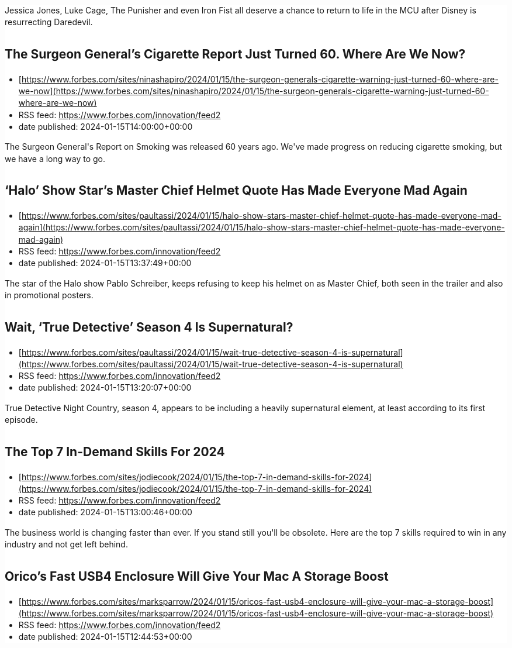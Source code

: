 Jessica Jones, Luke Cage, The Punisher and even Iron Fist all deserve a chance to return to life in the MCU after Disney is resurrecting Daredevil.

## The Surgeon General’s Cigarette Report Just Turned 60. Where Are We Now?
 - [https://www.forbes.com/sites/ninashapiro/2024/01/15/the-surgeon-generals-cigarette-warning-just-turned-60-where-are-we-now](https://www.forbes.com/sites/ninashapiro/2024/01/15/the-surgeon-generals-cigarette-warning-just-turned-60-where-are-we-now)
 - RSS feed: https://www.forbes.com/innovation/feed2
 - date published: 2024-01-15T14:00:00+00:00

The Surgeon General's Report on Smoking was released 60 years ago. We've made progress on reducing cigarette smoking, but we have a long way to go.

## ‘Halo’ Show Star’s Master Chief Helmet Quote Has Made Everyone Mad Again
 - [https://www.forbes.com/sites/paultassi/2024/01/15/halo-show-stars-master-chief-helmet-quote-has-made-everyone-mad-again](https://www.forbes.com/sites/paultassi/2024/01/15/halo-show-stars-master-chief-helmet-quote-has-made-everyone-mad-again)
 - RSS feed: https://www.forbes.com/innovation/feed2
 - date published: 2024-01-15T13:37:49+00:00

The star of the Halo show Pablo Schreiber, keeps refusing to keep his helmet on as Master Chief, both seen in the trailer and also in promotional posters.

## Wait, ‘True Detective’ Season 4 Is Supernatural?
 - [https://www.forbes.com/sites/paultassi/2024/01/15/wait-true-detective-season-4-is-supernatural](https://www.forbes.com/sites/paultassi/2024/01/15/wait-true-detective-season-4-is-supernatural)
 - RSS feed: https://www.forbes.com/innovation/feed2
 - date published: 2024-01-15T13:20:07+00:00

True Detective Night Country, season 4, appears to be including a heavily supernatural element, at least according to its first episode.

## The Top 7 In-Demand Skills For 2024
 - [https://www.forbes.com/sites/jodiecook/2024/01/15/the-top-7-in-demand-skills-for-2024](https://www.forbes.com/sites/jodiecook/2024/01/15/the-top-7-in-demand-skills-for-2024)
 - RSS feed: https://www.forbes.com/innovation/feed2
 - date published: 2024-01-15T13:00:46+00:00

The business world is changing faster than ever. If you stand still you'll be obsolete. Here are the top 7 skills required to win in any industry and not get left behind.

## Orico’s Fast USB4 Enclosure Will Give Your Mac A Storage Boost
 - [https://www.forbes.com/sites/marksparrow/2024/01/15/oricos-fast-usb4-enclosure-will-give-your-mac-a-storage-boost](https://www.forbes.com/sites/marksparrow/2024/01/15/oricos-fast-usb4-enclosure-will-give-your-mac-a-storage-boost)
 - RSS feed: https://www.forbes.com/innovation/feed2
 - date published: 2024-01-15T12:44:53+00:00
